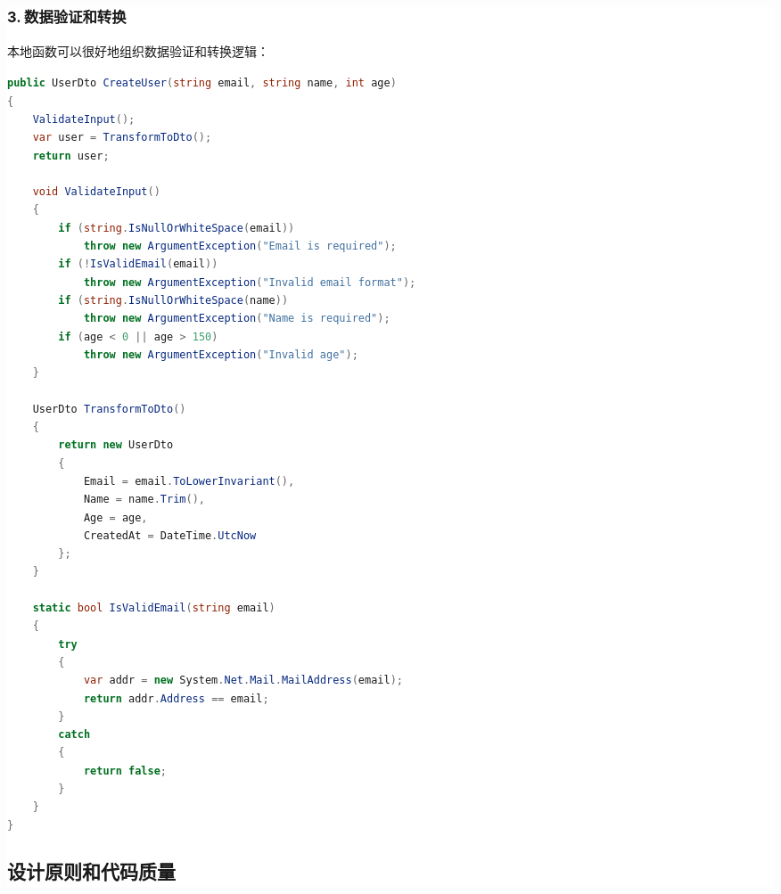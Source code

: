 ### 3. 数据验证和转换

本地函数可以很好地组织数据验证和转换逻辑：

```csharp
public UserDto CreateUser(string email, string name, int age)
{
    ValidateInput();
    var user = TransformToDto();
    return user;

    void ValidateInput()
    {
        if (string.IsNullOrWhiteSpace(email))
            throw new ArgumentException("Email is required");
        if (!IsValidEmail(email))
            throw new ArgumentException("Invalid email format");
        if (string.IsNullOrWhiteSpace(name))
            throw new ArgumentException("Name is required");
        if (age < 0 || age > 150)
            throw new ArgumentException("Invalid age");
    }

    UserDto TransformToDto()
    {
        return new UserDto
        {
            Email = email.ToLowerInvariant(),
            Name = name.Trim(),
            Age = age,
            CreatedAt = DateTime.UtcNow
        };
    }

    static bool IsValidEmail(string email)
    {
        try
        {
            var addr = new System.Net.Mail.MailAddress(email);
            return addr.Address == email;
        }
        catch
        {
            return false;
        }
    }
}
```

## 设计原则和代码质量
